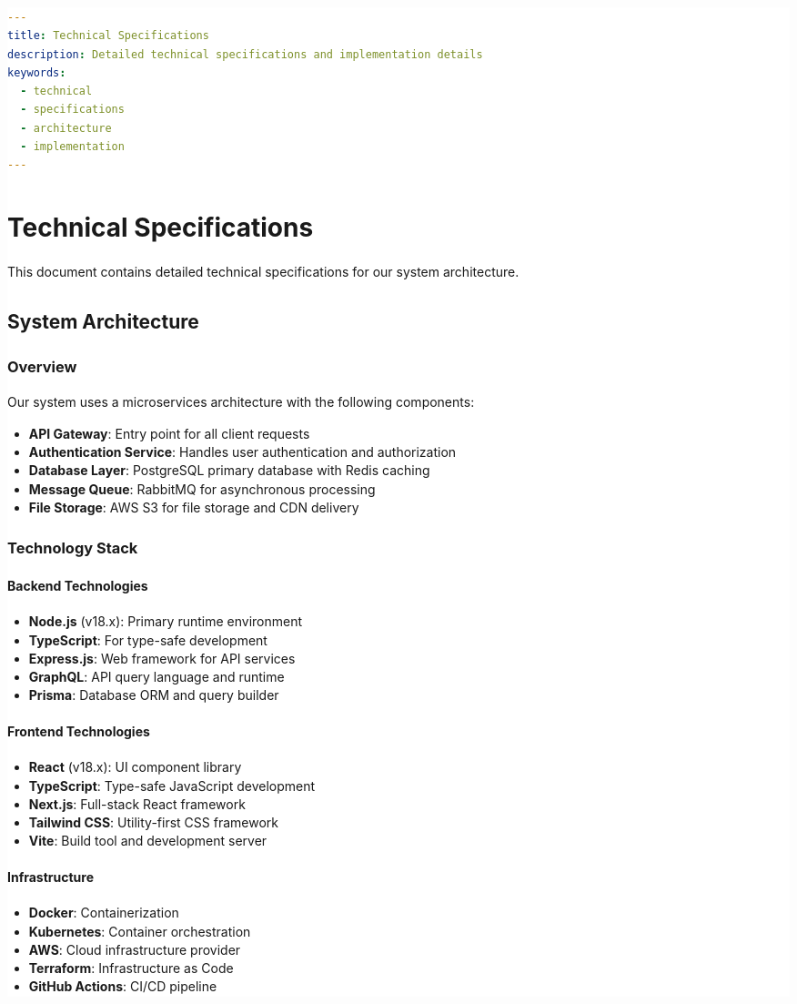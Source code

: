 ```yaml
---
title: Technical Specifications
description: Detailed technical specifications and implementation details
keywords:
  - technical
  - specifications
  - architecture
  - implementation
---
```


# Technical Specifications

This document contains detailed technical specifications for our system architecture.

## System Architecture

### Overview

Our system uses a microservices architecture with the following components:

- **API Gateway**: Entry point for all client requests
- **Authentication Service**: Handles user authentication and authorization
- **Database Layer**: PostgreSQL primary database with Redis caching
- **Message Queue**: RabbitMQ for asynchronous processing
- **File Storage**: AWS S3 for file storage and CDN delivery

### Technology Stack

#### Backend Technologies

- **Node.js** (v18.x): Primary runtime environment
- **TypeScript**: For type-safe development
- **Express.js**: Web framework for API services
- **GraphQL**: API query language and runtime
- **Prisma**: Database ORM and query builder

#### Frontend Technologies

- **React** (v18.x): UI component library
- **TypeScript**: Type-safe JavaScript development
- **Next.js**: Full-stack React framework
- **Tailwind CSS**: Utility-first CSS framework
- **Vite**: Build tool and development server

#### Infrastructure

- **Docker**: Containerization
- **Kubernetes**: Container orchestration
- **AWS**: Cloud infrastructure provider
- **Terraform**: Infrastructure as Code
- **GitHub Actions**: CI/CD pipeline
